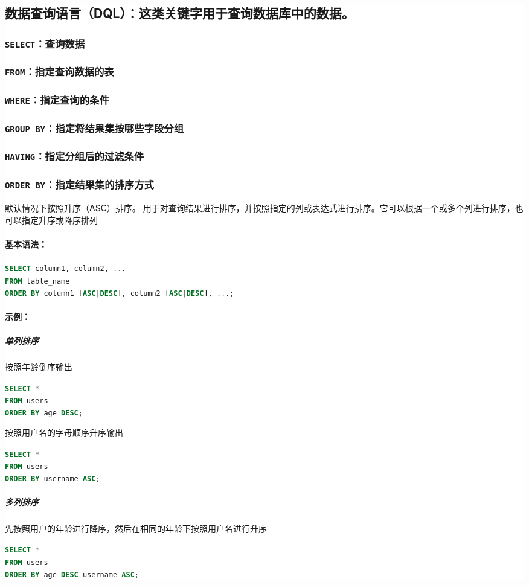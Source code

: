 ## 数据查询语言（DQL）：这类关键字用于查询数据库中的数据。

### `SELECT`：查询数据

### `FROM`：指定查询数据的表

### `WHERE`：指定查询的条件

### `GROUP BY`：指定将结果集按哪些字段分组

### `HAVING`：指定分组后的过滤条件

### `ORDER BY`：指定结果集的排序方式

默认情况下按照升序（ASC）排序。
用于对查询结果进行排序，并按照指定的列或表达式进行排序。它可以根据一个或多个列进行排序，也可以指定升序或降序排列

#### 基本语法：

```sql
SELECT column1, column2, ...
FROM table_name
ORDER BY column1 [ASC|DESC], column2 [ASC|DESC], ...;
```

#### 示例：

##### 单列排序

按照年龄倒序输出

```sql
SELECT *
FROM users
ORDER BY age DESC;
```

按照用户名的字母顺序升序输出

```sql
SELECT *
FROM users
ORDER BY username ASC;
```

##### 多列排序

先按照用户的年龄进行降序，然后在相同的年龄下按照用户名进行升序

```sql
SELECT *
FROM users
ORDER BY age DESC username ASC;
```
